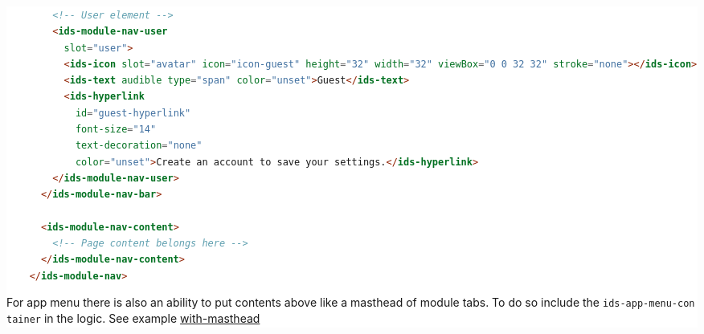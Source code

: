 ```html
        <!-- User element -->
        <ids-module-nav-user
          slot="user">
          <ids-icon slot="avatar" icon="icon-guest" height="32" width="32" viewBox="0 0 32 32" stroke="none"></ids-icon>
          <ids-text audible type="span" color="unset">Guest</ids-text>
          <ids-hyperlink
            id="guest-hyperlink"
            font-size="14"
            text-decoration="none"
            color="unset">Create an account to save your settings.</ids-hyperlink>
        </ids-module-nav-user>
      </ids-module-nav-bar>

      <ids-module-nav-content>
        <!-- Page content belongs here -->
      </ids-module-nav-content>
    </ids-module-nav>
```

For app menu there is also an ability to put contents above like a masthead of module tabs. To do so include the `ids-app-menu-container` in the logic. See example [with-masthead](https://github.com/infor-design/enterprise-wc/tree/main/src/components/ids-app-menu/demos/with-masthead.html)
